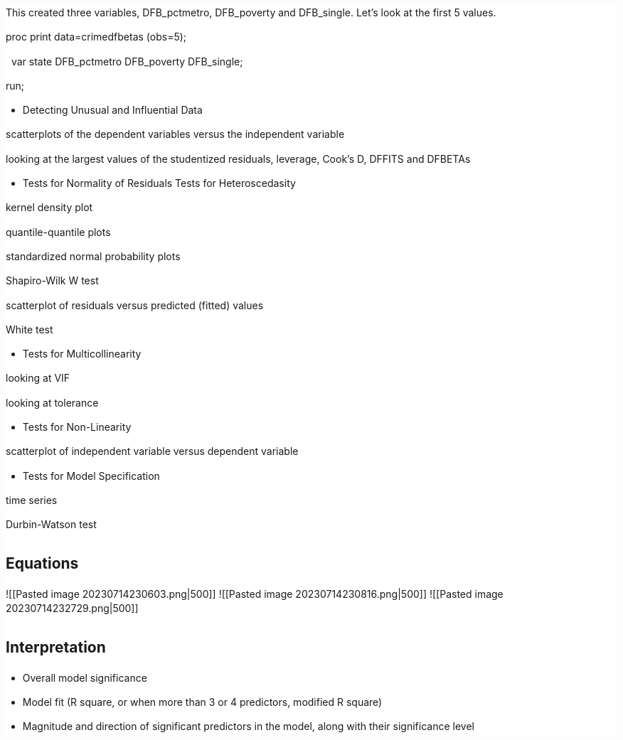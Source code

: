 This created three variables, DFB_pctmetro, DFB_poverty and DFB_single. Let’s look at the first 5 values. 

proc print data=crimedfbetas (obs=5);

  var state DFB_pctmetro DFB_poverty DFB_single;

run;

  

- Detecting Unusual and Influential Data
    

scatterplots of the dependent variables versus the independent variable

looking at the largest values of the studentized residuals, leverage, Cook’s D, DFFITS and DFBETAs

- Tests for Normality of Residuals Tests for Heteroscedasity
    

kernel density plot

quantile-quantile plots

standardized normal probability plots

Shapiro-Wilk W test

scatterplot of residuals versus predicted (fitted) values

White test

- Tests for Multicollinearity
    

looking at VIF

looking at tolerance

- Tests for Non-Linearity
    

scatterplot of independent variable versus dependent variable

- Tests for Model Specification
    

time series

Durbin-Watson test

  

## Equations
![[Pasted image 20230714230603.png|500]] ![[Pasted image 20230714230816.png|500]] ![[Pasted image 20230714232729.png|500]] 
## Interpretation

- Overall model significance
    
- Model fit (R square, or when more than 3 or 4 predictors, modified R square)
    
- Magnitude and direction of significant predictors in the model, along with their significance level
    